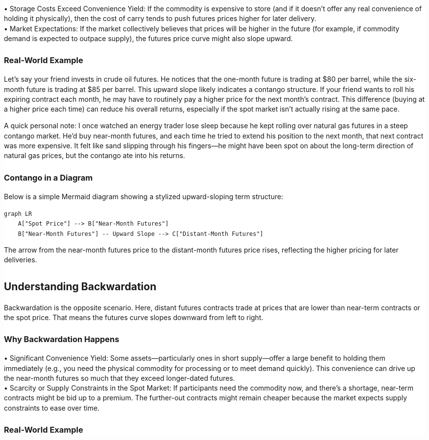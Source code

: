 • Storage Costs Exceed Convenience Yield: If the commodity is expensive to store (and if it doesn’t offer any real convenience of holding it physically), then the cost of carry tends to push futures prices higher for later delivery.  
• Market Expectations: If the market collectively believes that prices will be higher in the future (for example, if commodity demand is expected to outpace supply), the futures price curve might also slope upward.

### Real-World Example

Let’s say your friend invests in crude oil futures. He notices that the one-month future is trading at $80 per barrel, while the six-month future is trading at $85 per barrel. This upward slope likely indicates a contango structure. If your friend wants to roll his expiring contract each month, he may have to routinely pay a higher price for the next month’s contract. This difference (buying at a higher price each time) can reduce his overall returns, especially if the spot market isn’t actually rising at the same pace.

A quick personal note: I once watched an energy trader lose sleep because he kept rolling over natural gas futures in a steep contango market. He’d buy near-month futures, and each time he tried to extend his position to the next month, that next contract was more expensive. It felt like sand slipping through his fingers—he might have been spot on about the long-term direction of natural gas prices, but the contango ate into his returns.

### Contango in a Diagram

Below is a simple Mermaid diagram showing a stylized upward-sloping term structure:

```mermaid
graph LR
    A["Spot Price"] --> B["Near-Month Futures"]
    B["Near-Month Futures"] -- Upward Slope --> C["Distant-Month Futures"]
```

The arrow from the near-month futures price to the distant-month futures price rises, reflecting the higher pricing for later deliveries.

## Understanding Backwardation

Backwardation is the opposite scenario. Here, distant futures contracts trade at prices that are lower than near-term contracts or the spot price. That means the futures curve slopes downward from left to right.

### Why Backwardation Happens

• Significant Convenience Yield: Some assets—particularly ones in short supply—offer a large benefit to holding them immediately (e.g., you need the physical commodity for processing or to meet demand quickly). This convenience can drive up the near-month futures so much that they exceed longer-dated futures.  
• Scarcity or Supply Constraints in the Spot Market: If participants need the commodity now, and there’s a shortage, near-term contracts might be bid up to a premium. The further-out contracts might remain cheaper because the market expects supply constraints to ease over time.

### Real-World Example
